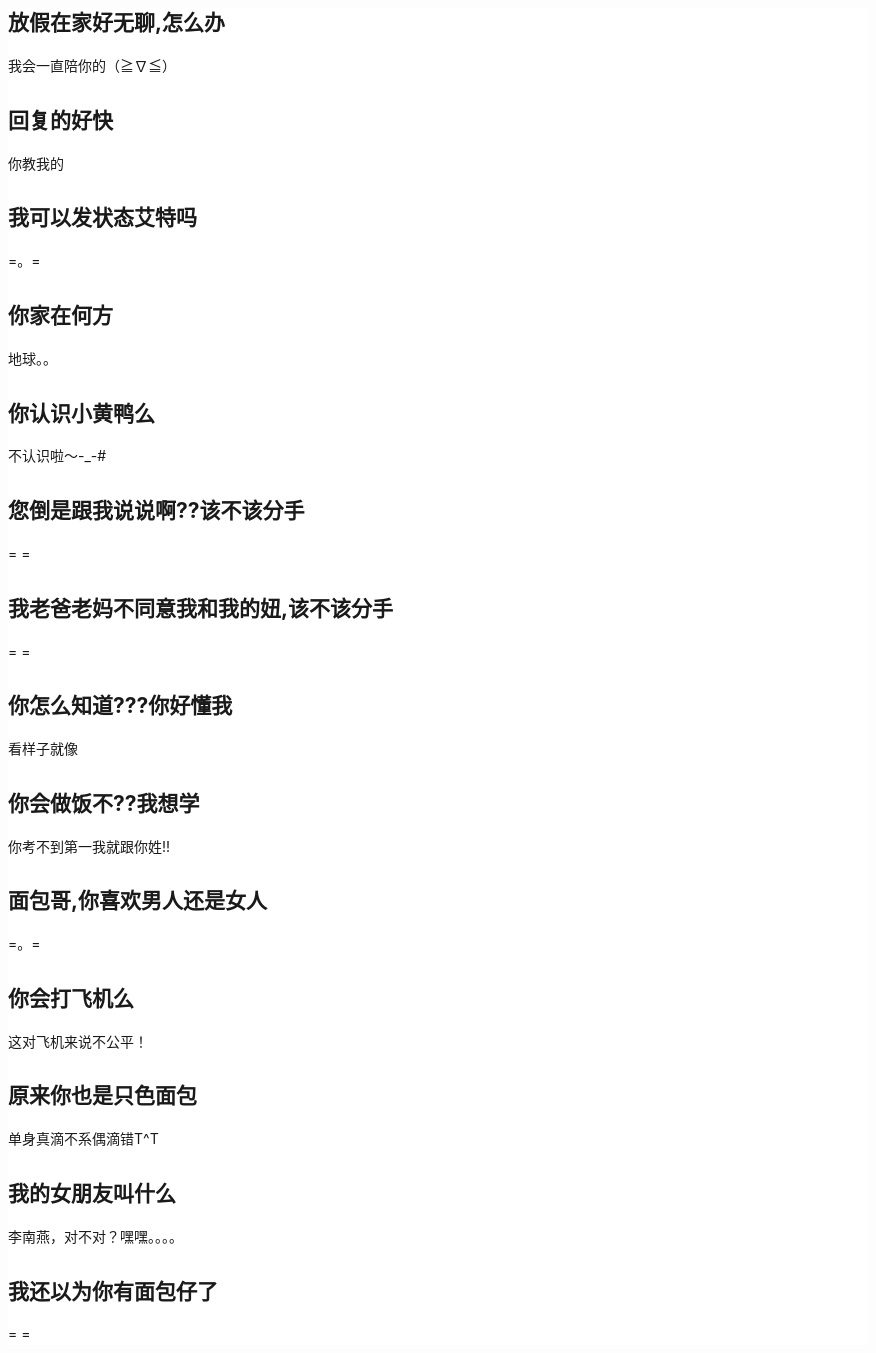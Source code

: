 ## 放假在家好无聊,怎么办
我会一直陪你的（≧∇≦）

## 回复的好快
你教我的

## 我可以发状态艾特吗
=。=

## 你家在何方
地球。。

## 你认识小黄鸭么
不认识啦〜-_-#

## 您倒是跟我说说啊??该不该分手
= =

## 我老爸老妈不同意我和我的妞,该不该分手
= =

## 你怎么知道???你好懂我
看样子就像

## 你会做饭不??我想学
你考不到第一我就跟你姓!!

## 面包哥,你喜欢男人还是女人
=。=

## 你会打飞机么
这对飞机来说不公平！

## 原来你也是只色面包
单身真滴不系偶滴错T^T

## 我的女朋友叫什么
李南燕，对不对？嘿嘿。。。。

## 我还以为你有面包仔了
= =
